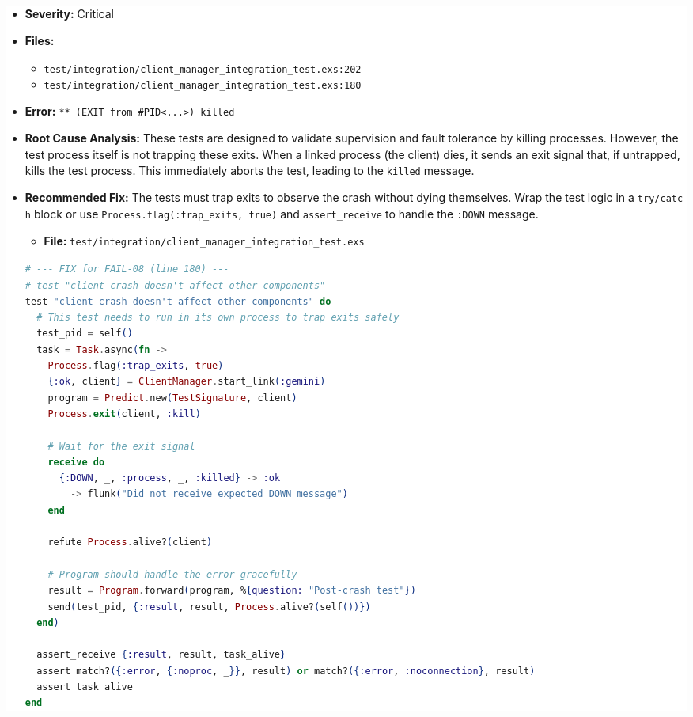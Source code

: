 *   **Severity:** Critical
*   **Files:**
    *   `test/integration/client_manager_integration_test.exs:202`
    *   `test/integration/client_manager_integration_test.exs:180`
*   **Error:** `** (EXIT from #PID<...>) killed`
*   **Root Cause Analysis:** These tests are designed to validate supervision and fault tolerance by killing processes. However, the test process itself is not trapping these exits. When a linked process (the client) dies, it sends an exit signal that, if untrapped, kills the test process. This immediately aborts the test, leading to the `killed` message.
*   **Recommended Fix:** The tests must trap exits to observe the crash without dying themselves. Wrap the test logic in a `try/catch` block or use `Process.flag(:trap_exits, true)` and `assert_receive` to handle the `:DOWN` message.

    *   **File:** `test/integration/client_manager_integration_test.exs`

    ```elixir
    # --- FIX for FAIL-08 (line 180) ---
    # test "client crash doesn't affect other components"
    test "client crash doesn't affect other components" do
      # This test needs to run in its own process to trap exits safely
      test_pid = self()
      task = Task.async(fn ->
        Process.flag(:trap_exits, true)
        {:ok, client} = ClientManager.start_link(:gemini)
        program = Predict.new(TestSignature, client)
        Process.exit(client, :kill)
        
        # Wait for the exit signal
        receive do
          {:DOWN, _, :process, _, :killed} -> :ok
          _ -> flunk("Did not receive expected DOWN message")
        end

        refute Process.alive?(client)
        
        # Program should handle the error gracefully
        result = Program.forward(program, %{question: "Post-crash test"})
        send(test_pid, {:result, result, Process.alive?(self())})
      end)
      
      assert_receive {:result, result, task_alive}
      assert match?({:error, {:noproc, _}}, result) or match?({:error, :noconnection}, result)
      assert task_alive
    end
